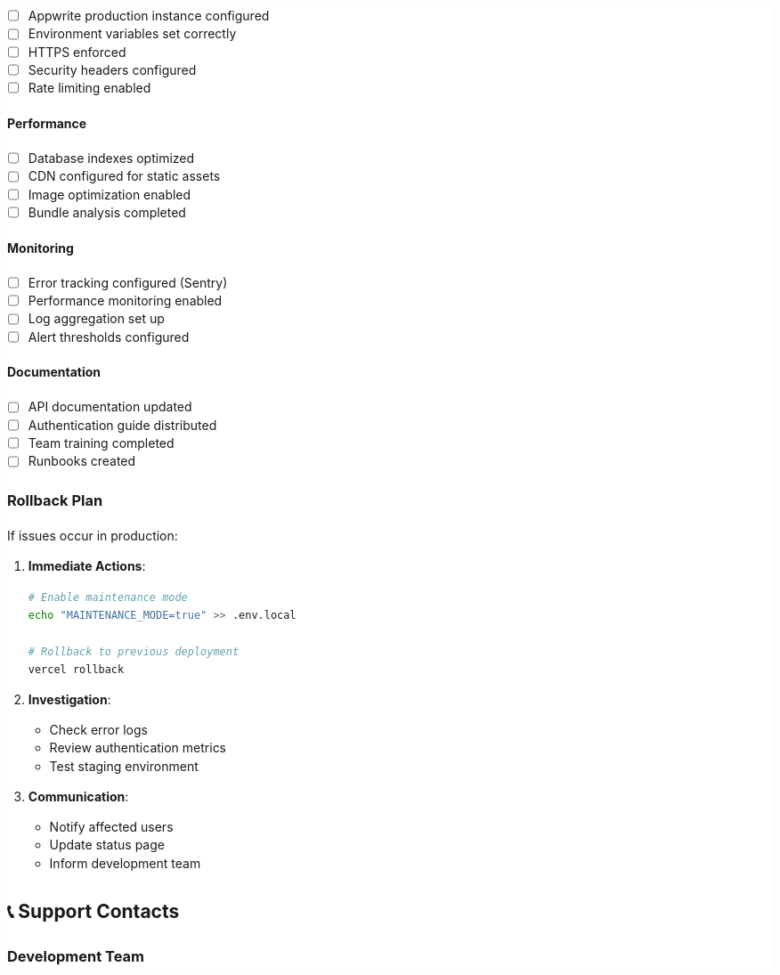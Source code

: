 - [ ] Appwrite production instance configured
- [ ] Environment variables set correctly
- [ ] HTTPS enforced
- [ ] Security headers configured
- [ ] Rate limiting enabled

#### Performance

- [ ] Database indexes optimized
- [ ] CDN configured for static assets
- [ ] Image optimization enabled
- [ ] Bundle analysis completed

#### Monitoring

- [ ] Error tracking configured (Sentry)
- [ ] Performance monitoring enabled
- [ ] Log aggregation set up
- [ ] Alert thresholds configured

#### Documentation

- [ ] API documentation updated
- [ ] Authentication guide distributed
- [ ] Team training completed
- [ ] Runbooks created

### Rollback Plan

If issues occur in production:

1. **Immediate Actions**:

   ```bash
   # Enable maintenance mode
   echo "MAINTENANCE_MODE=true" >> .env.local

   # Rollback to previous deployment
   vercel rollback
   ```

2. **Investigation**:
   - Check error logs
   - Review authentication metrics
   - Test staging environment

3. **Communication**:
   - Notify affected users
   - Update status page
   - Inform development team

## 📞 Support Contacts

### Development Team
